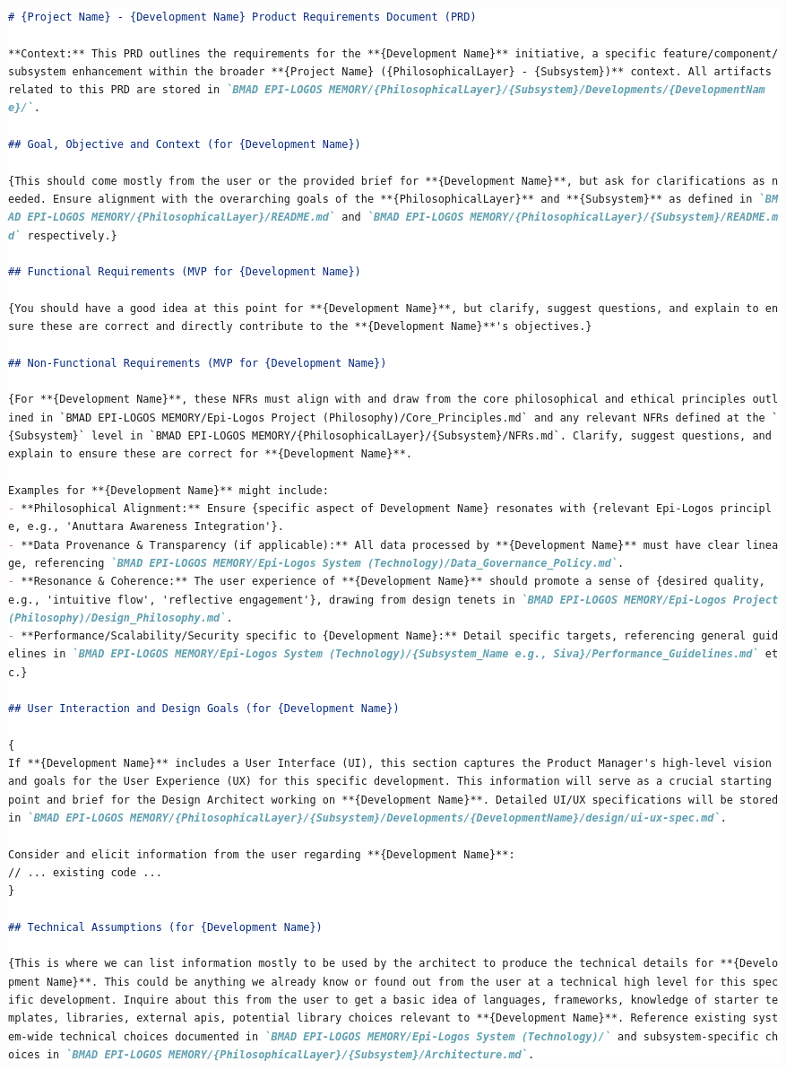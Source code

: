 ```markdown:/Users/admin/Documents/Epi-Logos_Seed_Files/bmad-agent/templates/prd-tmpl.md
# {Project Name} - {Development Name} Product Requirements Document (PRD)

**Context:** This PRD outlines the requirements for the **{Development Name}** initiative, a specific feature/component/subsystem enhancement within the broader **{Project Name} ({PhilosophicalLayer} - {Subsystem})** context. All artifacts related to this PRD are stored in `BMAD EPI-LOGOS MEMORY/{PhilosophicalLayer}/{Subsystem}/Developments/{DevelopmentName}/`.

## Goal, Objective and Context (for {Development Name})

{This should come mostly from the user or the provided brief for **{Development Name}**, but ask for clarifications as needed. Ensure alignment with the overarching goals of the **{PhilosophicalLayer}** and **{Subsystem}** as defined in `BMAD EPI-LOGOS MEMORY/{PhilosophicalLayer}/README.md` and `BMAD EPI-LOGOS MEMORY/{PhilosophicalLayer}/{Subsystem}/README.md` respectively.}

## Functional Requirements (MVP for {Development Name})

{You should have a good idea at this point for **{Development Name}**, but clarify, suggest questions, and explain to ensure these are correct and directly contribute to the **{Development Name}**'s objectives.}

## Non-Functional Requirements (MVP for {Development Name})

{For **{Development Name}**, these NFRs must align with and draw from the core philosophical and ethical principles outlined in `BMAD EPI-LOGOS MEMORY/Epi-Logos Project (Philosophy)/Core_Principles.md` and any relevant NFRs defined at the `{Subsystem}` level in `BMAD EPI-LOGOS MEMORY/{PhilosophicalLayer}/{Subsystem}/NFRs.md`. Clarify, suggest questions, and explain to ensure these are correct for **{Development Name}**.

Examples for **{Development Name}** might include:
- **Philosophical Alignment:** Ensure {specific aspect of Development Name} resonates with {relevant Epi-Logos principle, e.g., 'Anuttara Awareness Integration'}.
- **Data Provenance & Transparency (if applicable):** All data processed by **{Development Name}** must have clear lineage, referencing `BMAD EPI-LOGOS MEMORY/Epi-Logos System (Technology)/Data_Governance_Policy.md`.
- **Resonance & Coherence:** The user experience of **{Development Name}** should promote a sense of {desired quality, e.g., 'intuitive flow', 'reflective engagement'}, drawing from design tenets in `BMAD EPI-LOGOS MEMORY/Epi-Logos Project (Philosophy)/Design_Philosophy.md`.
- **Performance/Scalability/Security specific to {Development Name}:** Detail specific targets, referencing general guidelines in `BMAD EPI-LOGOS MEMORY/Epi-Logos System (Technology)/{Subsystem_Name e.g., Siva}/Performance_Guidelines.md` etc.}

## User Interaction and Design Goals (for {Development Name})

{
If **{Development Name}** includes a User Interface (UI), this section captures the Product Manager's high-level vision and goals for the User Experience (UX) for this specific development. This information will serve as a crucial starting point and brief for the Design Architect working on **{Development Name}**. Detailed UI/UX specifications will be stored in `BMAD EPI-LOGOS MEMORY/{PhilosophicalLayer}/{Subsystem}/Developments/{DevelopmentName}/design/ui-ux-spec.md`.

Consider and elicit information from the user regarding **{Development Name}**:
// ... existing code ...
}

## Technical Assumptions (for {Development Name})

{This is where we can list information mostly to be used by the architect to produce the technical details for **{Development Name}**. This could be anything we already know or found out from the user at a technical high level for this specific development. Inquire about this from the user to get a basic idea of languages, frameworks, knowledge of starter templates, libraries, external apis, potential library choices relevant to **{Development Name}**. Reference existing system-wide technical choices documented in `BMAD EPI-LOGOS MEMORY/Epi-Logos System (Technology)/` and subsystem-specific choices in `BMAD EPI-LOGOS MEMORY/{PhilosophicalLayer}/{Subsystem}/Architecture.md`.
```